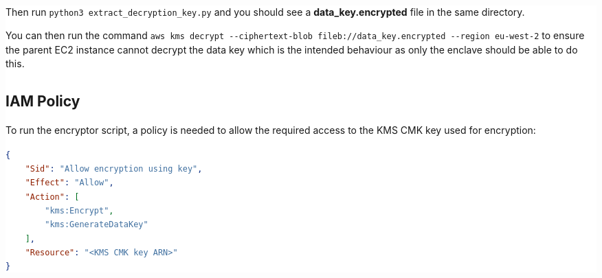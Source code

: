 Then run `python3 extract_decryption_key.py` and you should see a **data_key.encrypted** file in the
 same directory.

You can then run the command `aws kms decrypt --ciphertext-blob fileb://data_key.encrypted --region eu-west-2`
 to ensure the parent EC2 instance cannot decrypt the data key which is the intended behaviour as only
 the enclave should be able to do this.

## IAM Policy

To run the encryptor script, a policy is needed to allow the required access to the KMS CMK key used for encryption:

```json
{
    "Sid": "Allow encryption using key",
    "Effect": "Allow",
    "Action": [
        "kms:Encrypt",
        "kms:GenerateDataKey"
    ],
    "Resource": "<KMS CMK key ARN>"
}
```
